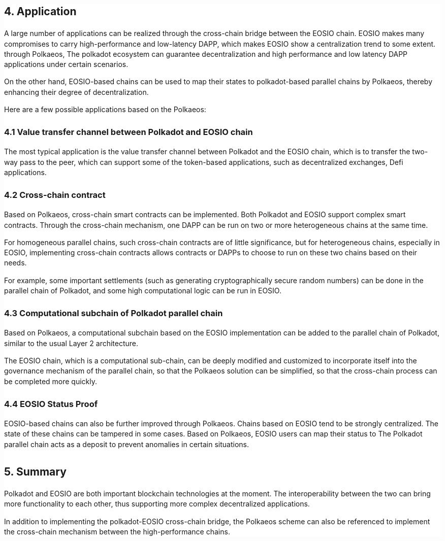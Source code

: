 
## 4. Application

A large number of applications can be realized through the cross-chain bridge between the EOSIO chain. EOSIO makes many compromises to carry high-performance and low-latency DAPP, which makes EOSIO show a centralization trend to some extent. through Polkaeos, The polkadot ecosystem can guarantee decentralization and high performance and low latency DAPP applications under certain scenarios.

On the other hand, EOSIO-based chains can be used to map their states to polkadot-based parallel chains by Polkaeos, thereby enhancing their degree of decentralization.

Here are a few possible applications based on the Polkaeos:

### 4.1 Value transfer channel between Polkadot and EOSIO chain

The most typical application is the value transfer channel between Polkadot and the EOSIO chain, which is to transfer the two-way pass to the peer, which can support some of the token-based applications, such as decentralized exchanges, Defi applications.

### 4.2 Cross-chain contract

Based on Polkaeos, cross-chain smart contracts can be implemented. Both Polkadot and EOSIO support complex smart contracts. Through the cross-chain mechanism, one DAPP can be run on two or more heterogeneous chains at the same time.

For homogeneous parallel chains, such cross-chain contracts are of little significance, but for heterogeneous chains, especially in EOSIO, implementing cross-chain contracts allows contracts or DAPPs to choose to run on these two chains based on their needs. 

For example, some important settlements (such as generating cryptographically secure random numbers) can be done in the parallel chain of Polkadot, and some high computational logic can be run in EOSIO.

### 4.3 Computational subchain of Polkadot parallel chain

Based on Polkaeos, a computational subchain based on the EOSIO implementation can be added to the parallel chain of Polkadot, similar to the usual Layer 2 architecture.

The EOSIO chain, which is a computational sub-chain, can be deeply modified and customized to incorporate itself into the governance mechanism of the parallel chain, so that the Polkaeos solution can be simplified, so that the cross-chain process can be completed more quickly.

### 4.4 EOSIO Status Proof

EOSIO-based chains can also be further improved through Polkaeos. Chains based on EOSIO tend to be strongly centralized. The state of these chains can be tampered in some cases. Based on Polkaeos, EOSIO users can map their status to The Polkadot parallel chain acts as a deposit to prevent anomalies in certain situations.

## 5. Summary

Polkadot and EOSIO are both important blockchain technologies at the moment. The interoperability between the two can bring more functionality to each other, thus supporting more complex decentralized applications.

In addition to implementing the polkadot-EOSIO cross-chain bridge, the Polkaeos scheme can also be referenced to implement the cross-chain mechanism between the high-performance chains.
